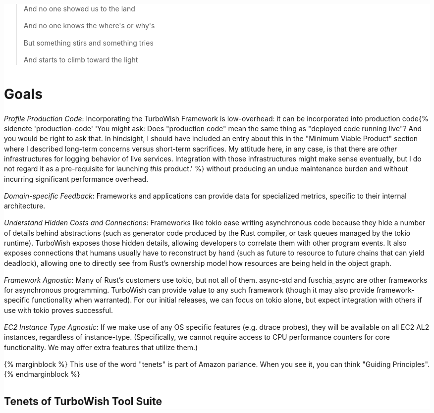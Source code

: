 
> And no one showed us to the land
>
> And no one knows the where's or why's
>
> But something stirs and something tries
>
> And starts to climb toward the light




# Goals




*Profile Production Code*: Incorporating the TurboWish Framework is low-overhead: it can be incorporated into production code{% sidenote 'production-code' 'You might ask: Does "production code" mean the same thing as "deployed code running live"? And you would be right to ask that. In hindsight, I should have included an entry about this in the "Minimum Viable Product" section where I described long-term concerns versus short-term sacrifices. My attitude here, in any case, is that there are *other* infrastructures for logging behavior of live services. Integration with those infrastructures might make sense eventually, but I do not regard it as a pre-requisite for launching *this* product.' %}  without producing an undue maintenance burden and without incurring significant performance overhead.

*Domain-specific Feedback*: Frameworks and applications can provide data for specialized metrics, specific to their internal architecture.

*Understand Hidden Costs and Connections*: Frameworks like tokio ease writing asynchronous code because they hide a number of details behind abstractions (such as generator code produced by the Rust compiler, or task queues managed by the tokio runtime). TurboWish exposes those hidden details, allowing developers to correlate them with other program events. It also exposes connections that humans usually have to reconstruct by hand (such as future to resource to future chains that can yield deadlock), allowing one to directly see from Rust’s ownership model how resources are being held in the object graph.

*Framework Agnostic*: Many of Rust’s customers use tokio, but not all of them. async-std  and fuschia_async are other frameworks for asynchronous programming. TurboWish can provide value to any such framework (though it may also provide framework-specific functionality when warranted). For our initial releases, we can focus on tokio alone, but expect integration with others if use with tokio proves successful.

*EC2 Instance Type Agnostic*: If we make use of any OS specific features (e.g. dtrace probes), they will be available on all EC2 AL2 instances, regardless of instance-type. (Specifically, we cannot require access to CPU performance counters for core functionality. We may offer extra features that utilize them.)




{% marginblock %}
This use of the word "tenets" is part of Amazon parlance. When you see it, you can think "Guiding Principles".
{% endmarginblock %}

## Tenets  of TurboWish Tool Suite
